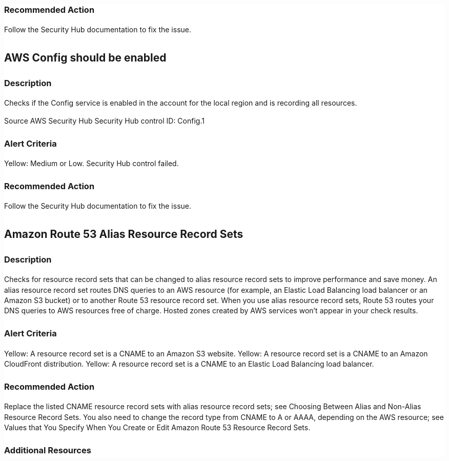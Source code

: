 ### Recommended Action


Follow the Security Hub documentation to fix the issue.

## AWS Config should be enabled


### Description

 Checks if the Config service is enabled in the account for the local region and is recording all resources.

Source
AWS Security Hub
Security Hub control ID: Config.1

### Alert Criteria


Yellow: Medium or Low. Security Hub control failed.

### Recommended Action


Follow the Security Hub documentation to fix the issue.

## Amazon Route 53 Alias Resource Record Sets


### Description

 Checks for resource record sets that can be changed to alias resource record sets to improve performance and save money. An alias resource record set routes DNS queries to an AWS resource (for example, an Elastic Load Balancing load balancer or an Amazon S3 bucket) or to another Route 53 resource record set. When you use alias resource record sets, Route 53 routes your DNS queries to AWS resources free of charge. Hosted zones created by AWS services won’t appear in your check results.

### Alert Criteria


Yellow: A resource record set is a CNAME to an Amazon S3 website.
Yellow: A resource record set is a CNAME to an Amazon CloudFront distribution.
Yellow: A resource record set is a CNAME to an Elastic Load Balancing load balancer.

### Recommended Action


Replace the listed CNAME resource record sets with alias resource record sets; see Choosing Between Alias and Non-Alias Resource Record Sets. You also need to change the record type from CNAME to A or AAAA, depending on the AWS resource; see Values that You Specify When You Create or Edit Amazon Route 53 Resource Record Sets.

### Additional Resources
